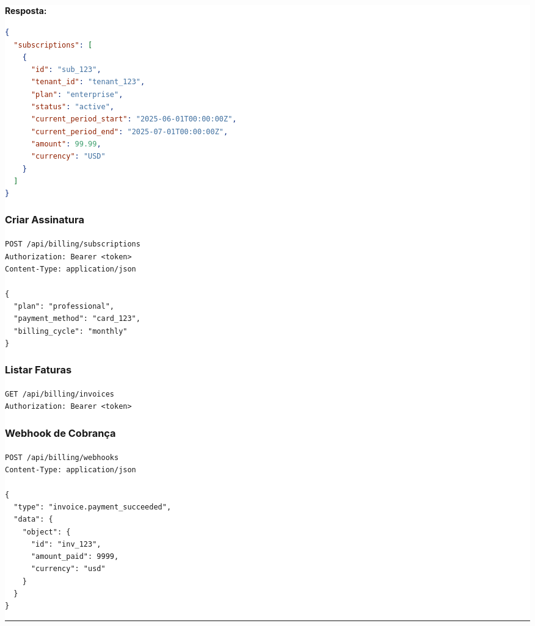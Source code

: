 **Resposta:**
```json
{
  "subscriptions": [
    {
      "id": "sub_123",
      "tenant_id": "tenant_123",
      "plan": "enterprise",
      "status": "active",
      "current_period_start": "2025-06-01T00:00:00Z",
      "current_period_end": "2025-07-01T00:00:00Z",
      "amount": 99.99,
      "currency": "USD"
    }
  ]
}
```

### **Criar Assinatura**
```http
POST /api/billing/subscriptions
Authorization: Bearer <token>
Content-Type: application/json

{
  "plan": "professional",
  "payment_method": "card_123",
  "billing_cycle": "monthly"
}
```

### **Listar Faturas**
```http
GET /api/billing/invoices
Authorization: Bearer <token>
```

### **Webhook de Cobrança**
```http
POST /api/billing/webhooks
Content-Type: application/json

{
  "type": "invoice.payment_succeeded",
  "data": {
    "object": {
      "id": "inv_123",
      "amount_paid": 9999,
      "currency": "usd"
    }
  }
}
```

---